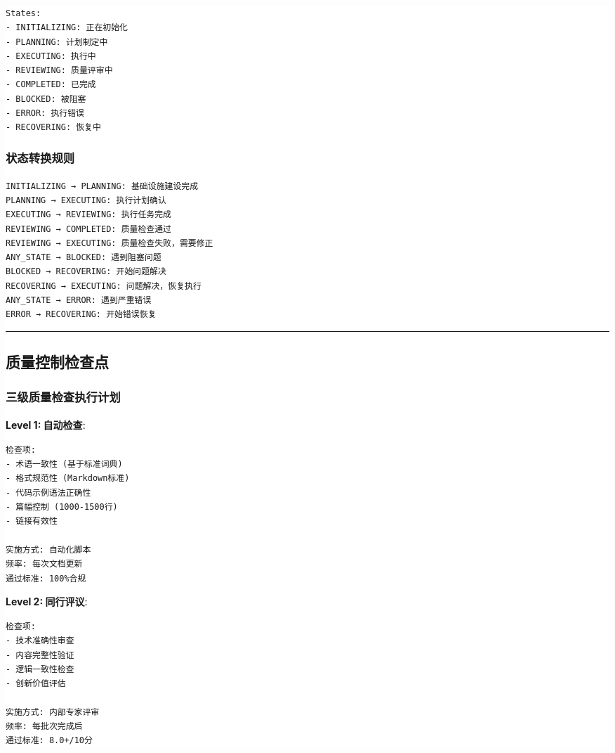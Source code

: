 ```text
States:
- INITIALIZING: 正在初始化
- PLANNING: 计划制定中
- EXECUTING: 执行中
- REVIEWING: 质量评审中
- COMPLETED: 已完成
- BLOCKED: 被阻塞
- ERROR: 执行错误
- RECOVERING: 恢复中
```

### 状态转换规则

```text
INITIALIZING → PLANNING: 基础设施建设完成
PLANNING → EXECUTING: 执行计划确认
EXECUTING → REVIEWING: 执行任务完成
REVIEWING → COMPLETED: 质量检查通过
REVIEWING → EXECUTING: 质量检查失败，需要修正
ANY_STATE → BLOCKED: 遇到阻塞问题
BLOCKED → RECOVERING: 开始问题解决
RECOVERING → EXECUTING: 问题解决，恢复执行
ANY_STATE → ERROR: 遇到严重错误
ERROR → RECOVERING: 开始错误恢复
```

---

## 质量控制检查点

### 三级质量检查执行计划

**Level 1: 自动检查**:

```text
检查项:
- 术语一致性 (基于标准词典)
- 格式规范性 (Markdown标准)
- 代码示例语法正确性
- 篇幅控制 (1000-1500行)
- 链接有效性

实施方式: 自动化脚本
频率: 每次文档更新
通过标准: 100%合规
```

**Level 2: 同行评议**:

```text
检查项:
- 技术准确性审查
- 内容完整性验证
- 逻辑一致性检查
- 创新价值评估

实施方式: 内部专家评审
频率: 每批次完成后
通过标准: 8.0+/10分
```
